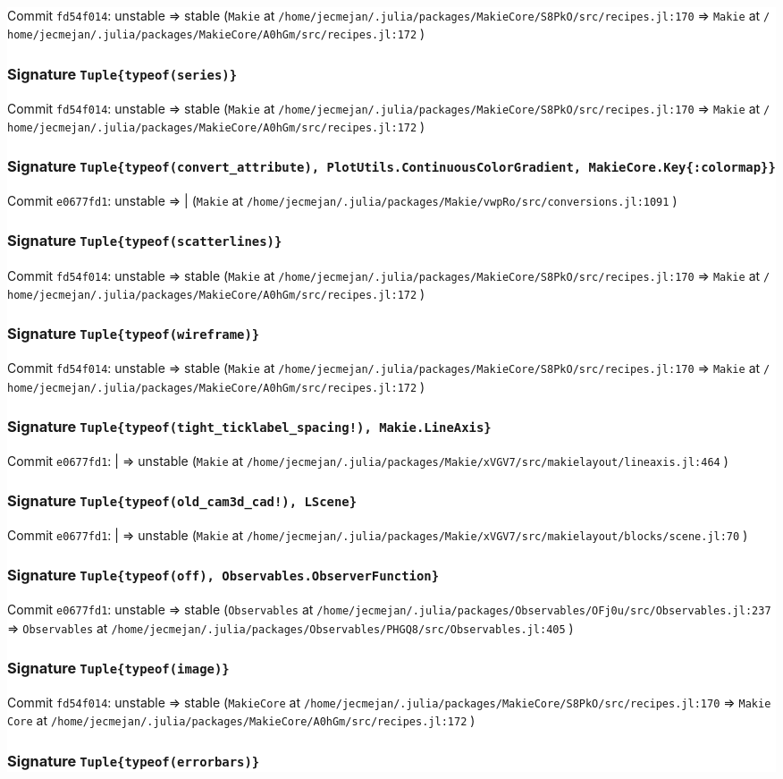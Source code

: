 Commit `fd54f014`: unstable => stable (`Makie` at `/home/jecmejan/.julia/packages/MakieCore/S8PkO/src/recipes.jl:170` => `Makie` at `/home/jecmejan/.julia/packages/MakieCore/A0hGm/src/recipes.jl:172` )  

### Signature `Tuple{typeof(series)}`

Commit `fd54f014`: unstable => stable (`Makie` at `/home/jecmejan/.julia/packages/MakieCore/S8PkO/src/recipes.jl:170` => `Makie` at `/home/jecmejan/.julia/packages/MakieCore/A0hGm/src/recipes.jl:172` )  

### Signature `Tuple{typeof(convert_attribute), PlotUtils.ContinuousColorGradient, MakieCore.Key{:colormap}}`

Commit `e0677fd1`: unstable => | (`Makie` at `/home/jecmejan/.julia/packages/Makie/vwpRo/src/conversions.jl:1091` )  

### Signature `Tuple{typeof(scatterlines)}`

Commit `fd54f014`: unstable => stable (`Makie` at `/home/jecmejan/.julia/packages/MakieCore/S8PkO/src/recipes.jl:170` => `Makie` at `/home/jecmejan/.julia/packages/MakieCore/A0hGm/src/recipes.jl:172` )  

### Signature `Tuple{typeof(wireframe)}`

Commit `fd54f014`: unstable => stable (`Makie` at `/home/jecmejan/.julia/packages/MakieCore/S8PkO/src/recipes.jl:170` => `Makie` at `/home/jecmejan/.julia/packages/MakieCore/A0hGm/src/recipes.jl:172` )  

### Signature `Tuple{typeof(tight_ticklabel_spacing!), Makie.LineAxis}`

Commit `e0677fd1`: | => unstable (`Makie` at `/home/jecmejan/.julia/packages/Makie/xVGV7/src/makielayout/lineaxis.jl:464` )  

### Signature `Tuple{typeof(old_cam3d_cad!), LScene}`

Commit `e0677fd1`: | => unstable (`Makie` at `/home/jecmejan/.julia/packages/Makie/xVGV7/src/makielayout/blocks/scene.jl:70` )  

### Signature `Tuple{typeof(off), Observables.ObserverFunction}`

Commit `e0677fd1`: unstable => stable (`Observables` at `/home/jecmejan/.julia/packages/Observables/OFj0u/src/Observables.jl:237` => `Observables` at `/home/jecmejan/.julia/packages/Observables/PHGQ8/src/Observables.jl:405` )  

### Signature `Tuple{typeof(image)}`

Commit `fd54f014`: unstable => stable (`MakieCore` at `/home/jecmejan/.julia/packages/MakieCore/S8PkO/src/recipes.jl:170` => `MakieCore` at `/home/jecmejan/.julia/packages/MakieCore/A0hGm/src/recipes.jl:172` )  

### Signature `Tuple{typeof(errorbars)}`
